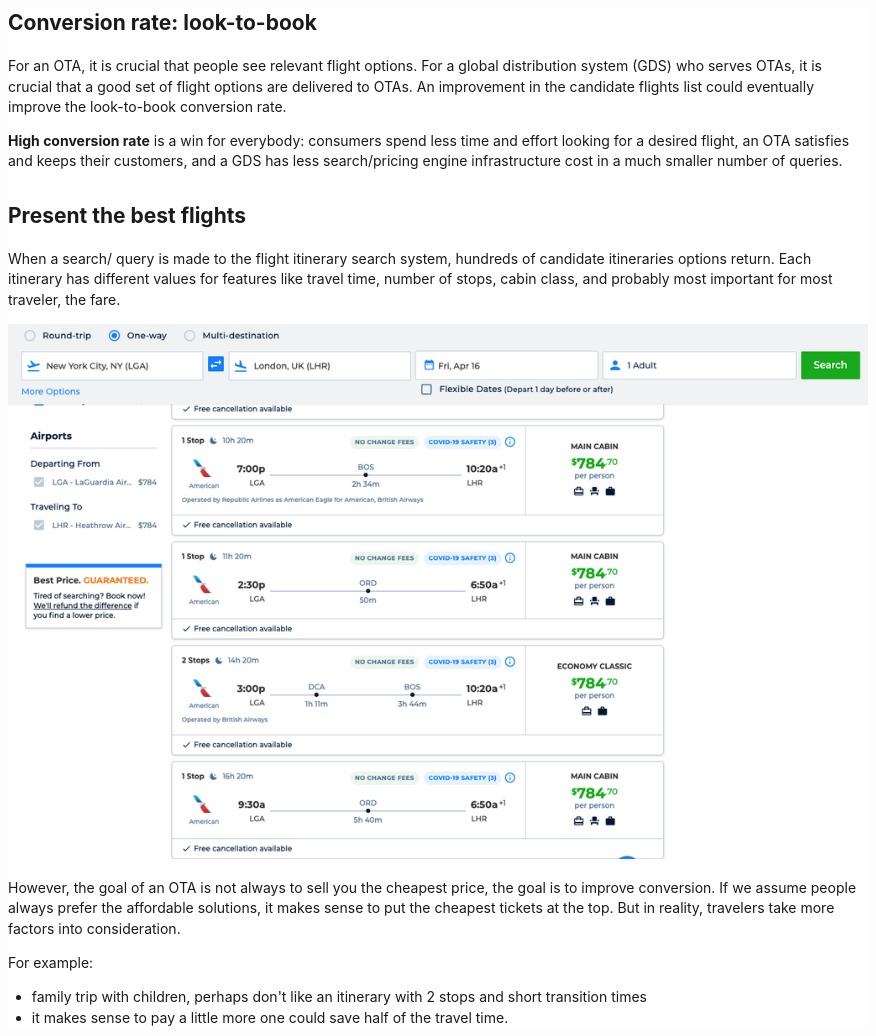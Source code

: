 ## Conversion rate: look-to-book

For an OTA, it is crucial that people see relevant flight options. For a global distribution system \(GDS\) who serves OTAs, it is crucial that a good set of flight options are delivered to OTAs. An improvement in the candidate flights list could eventually improve the look-to-book conversion rate. 

**High conversion rate** is a win for everybody: consumers spend less time and effort looking for a desired flight, an OTA satisfies and keeps their customers, and a GDS has less search/pricing engine infrastructure cost in a much smaller number of queries. 

## Present the best flights

When a search/ query is made to the flight itinerary search system, hundreds of candidate itineraries options return. Each itinerary has different values for features like travel time, number of stops, cabin class, and probably most important for most traveler, the fare.

![A snapshot of OTA webpage: itinerary search system returns hundreds of items in response to a query](.gitbook/assets/2.png)

However, the goal of an OTA is not always to sell you the cheapest price, the goal is to improve conversion. If we assume people always prefer the affordable solutions, it makes sense to put the cheapest tickets at the top. But in reality, travelers take more factors into consideration. 

For example:

* family trip with children, perhaps don't like an itinerary with 2 stops and short transition times 
* it makes sense to pay a little more one could save half of the travel time.
